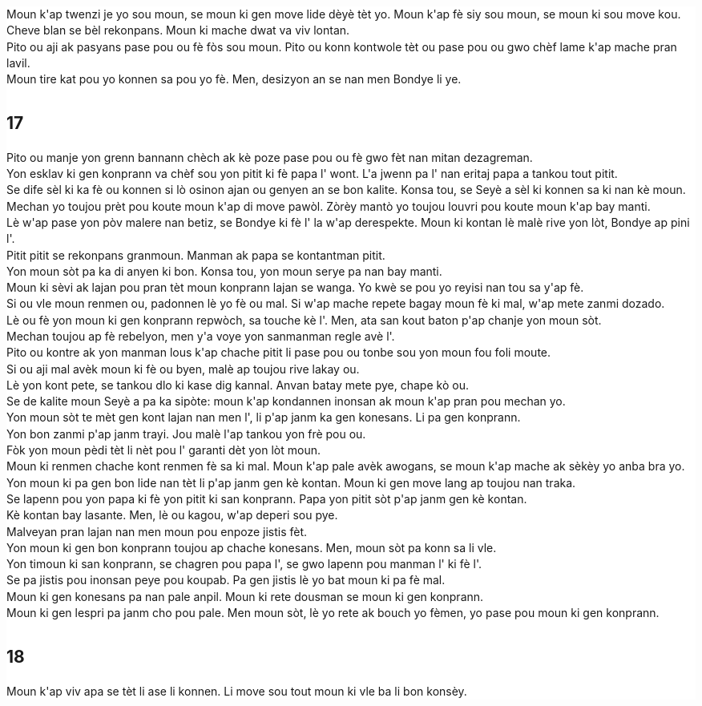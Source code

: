 <div class='verse'>Moun k'ap twenzi je yo sou moun, se moun ki gen move lide dèyè tèt yo. Moun k'ap fè siy sou moun, se moun ki sou move kou.</div>
<div class='verse'>Cheve blan se bèl rekonpans. Moun ki mache dwat va viv lontan.</div>
<div class='verse'>Pito ou aji ak pasyans pase pou ou fè fòs sou moun. Pito ou konn kontwole tèt ou pase pou ou gwo chèf lame k'ap mache pran lavil.</div>
<div class='verse'>Moun tire kat pou yo konnen sa pou yo fè. Men, desizyon an se nan men Bondye li ye.</div>
</div>
<h2 class='chapter'>17</h2>
<div class='block'>
<div class='verse'>Pito ou manje yon grenn bannann chèch ak kè poze pase pou ou fè gwo fèt nan mitan dezagreman.</div>
<div class='verse'>Yon esklav ki gen konprann va chèf sou yon pitit ki fè papa l' wont. L'a jwenn pa l' nan eritaj papa a tankou tout pitit.</div>
<div class='verse'>Se dife sèl ki ka fè ou konnen si lò osinon ajan ou genyen an se bon kalite. Konsa tou, se Seyè a sèl ki konnen sa ki nan kè moun.</div>
<div class='verse'>Mechan yo toujou prèt pou koute moun k'ap di move pawòl. Zòrèy mantò yo toujou louvri pou koute moun k'ap bay manti.</div>
<div class='verse'>Lè w'ap pase yon pòv malere nan betiz, se Bondye ki fè l' la w'ap derespekte. Moun ki kontan lè malè rive yon lòt, Bondye ap pini l'.</div>
<div class='verse'>Pitit pitit se rekonpans granmoun. Manman ak papa se kontantman pitit.</div>
<div class='verse'>Yon moun sòt pa ka di anyen ki bon. Konsa tou, yon moun serye pa nan bay manti.</div>
<div class='verse'>Moun ki sèvi ak lajan pou pran tèt moun konprann lajan se wanga. Yo kwè se pou yo reyisi nan tou sa y'ap fè.</div>
<div class='verse'>Si ou vle moun renmen ou, padonnen lè yo fè ou mal. Si w'ap mache repete bagay moun fè ki mal, w'ap mete zanmi dozado.</div>
<div class='verse'>Lè ou fè yon moun ki gen konprann repwòch, sa touche kè l'. Men, ata san kout baton p'ap chanje yon moun sòt.</div>
<div class='verse'>Mechan toujou ap fè rebelyon, men y'a voye yon sanmanman regle avè l'.</div>
<div class='verse'>Pito ou kontre ak yon manman lous k'ap chache pitit li pase pou ou tonbe sou yon moun fou foli moute.</div>
<div class='verse'>Si ou aji mal avèk moun ki fè ou byen, malè ap toujou rive lakay ou.</div>
<div class='verse'>Lè yon kont pete, se tankou dlo ki kase dig kannal. Anvan batay mete pye, chape kò ou.</div>
<div class='verse'>Se de kalite moun Seyè a pa ka sipòte: moun k'ap kondannen inonsan ak moun k'ap pran pou mechan yo.</div>
<div class='verse'>Yon moun sòt te mèt gen kont lajan nan men l', li p'ap janm ka gen konesans. Li pa gen konprann.</div>
<div class='verse'>Yon bon zanmi p'ap janm trayi. Jou malè l'ap tankou yon frè pou ou.</div>
<div class='verse'>Fòk yon moun pèdi tèt li nèt pou l' garanti dèt yon lòt moun.</div>
<div class='verse'>Moun ki renmen chache kont renmen fè sa ki mal. Moun k'ap pale avèk awogans, se moun k'ap mache ak sèkèy yo anba bra yo.</div>
<div class='verse'>Yon moun ki pa gen bon lide nan tèt li p'ap janm gen kè kontan. Moun ki gen move lang ap toujou nan traka.</div>
<div class='verse'>Se lapenn pou yon papa ki fè yon pitit ki san konprann. Papa yon pitit sòt p'ap janm gen kè kontan.</div>
<div class='verse'>Kè kontan bay lasante. Men, lè ou kagou, w'ap deperi sou pye.</div>
<div class='verse'>Malveyan pran lajan nan men moun pou enpoze jistis fèt.</div>
<div class='verse'>Yon moun ki gen bon konprann toujou ap chache konesans. Men, moun sòt pa konn sa li vle.</div>
<div class='verse'>Yon timoun ki san konprann, se chagren pou papa l', se gwo lapenn pou manman l' ki fè l'.</div>
<div class='verse'>Se pa jistis pou inonsan peye pou koupab. Pa gen jistis lè yo bat moun ki pa fè mal.</div>
<div class='verse'>Moun ki gen konesans pa nan pale anpil. Moun ki rete dousman se moun ki gen konprann.</div>
<div class='verse'>Moun ki gen lespri pa janm cho pou pale. Men moun sòt, lè yo rete ak bouch yo fèmen, yo pase pou moun ki gen konprann.</div>
</div>
<h2 class='chapter'>18</h2>
<div class='block'>
<div class='verse'>Moun k'ap viv apa se tèt li ase li konnen. Li move sou tout moun ki vle ba li bon konsèy.</div>